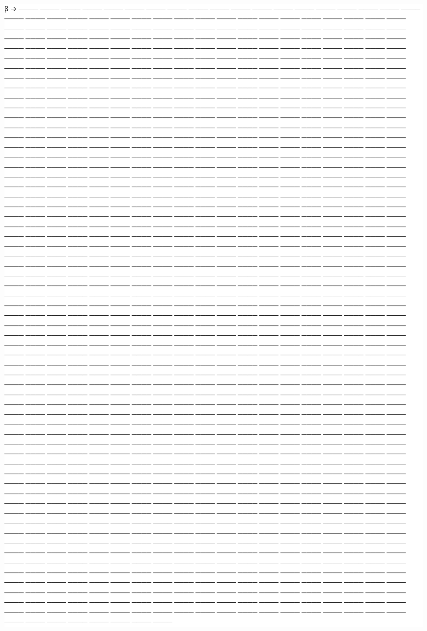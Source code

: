 β → ──── ──── ──── ──── ──── ──── ──── ──── ──── ──── ──── ──── ──── ──── ──── ──── ──── ──── ──── ──── ──── ──── ──── ──── ──── ──── ──── ──── ──── ──── ──── ──── ──── ──── ──── ──── ──── ──── ──── ──── ──── ──── ──── ──── ──── ──── ──── ──── ──── ──── ──── ──── ──── ──── ──── ──── ──── ──── ──── ──── ──── ──── ──── ──── ──── ──── ──── ──── ──── ──── ──── ──── ──── ──── ──── ──── ──── ──── ──── ──── ──── ──── ──── ──── ──── ──── ──── ──── ──── ──── ──── ──── ──── ──── ──── ──── ──── ──── ──── ──── ──── ──── ──── ──── ──── ──── ──── ──── ──── ──── ──── ──── ──── ──── ──── ──── ──── ──── ──── ──── ──── ──── ──── ──── ──── ──── ──── ──── ──── ──── ──── ──── ──── ──── ──── ──── ──── ──── ──── ──── ──── ──── ──── ──── ──── ──── ──── ──── ──── ──── ──── ──── ──── ──── ──── ──── ──── ──── ──── ──── ──── ──── ──── ──── ──── ──── ──── ──── ──── ──── ──── ──── ──── ──── ──── ──── ──── ──── ──── ──── ──── ──── ──── ──── ──── ──── ──── ──── ──── ──── ──── ──── ──── ──── ──── ──── ──── ──── ──── ──── ──── ──── ──── ──── ──── ──── ──── ──── ──── ──── ──── ──── ──── ──── ──── ──── ──── ──── ──── ──── ──── ──── ──── ──── ──── ──── ──── ──── ──── ──── ──── ──── ──── ──── ──── ──── ──── ──── ──── ──── ──── ──── ──── ──── ──── ──── ──── ──── ──── ──── ──── ──── ──── ──── ──── ──── ──── ──── ──── ──── ──── ──── ──── ──── ──── ──── ──── ──── ──── ──── ──── ──── ──── ──── ──── ──── ──── ──── ──── ──── ──── ──── ──── ──── ──── ──── ──── ──── ──── ──── ──── ──── ──── ──── ──── ──── ──── ──── ──── ──── ──── ──── ──── ──── ──── ──── ──── ──── ──── ──── ──── ──── ──── ──── ──── ──── ──── ──── ──── ──── ──── ──── ──── ──── ──── ──── ──── ──── ──── ──── ──── ──── ──── ──── ──── ──── ──── ──── ──── ──── ──── ──── ──── ──── ──── ──── ──── ──── ──── ──── ──── ──── ──── ──── ──── ──── ──── ──── ──── ──── ──── ──── ──── ──── ──── ──── ──── ──── ──── ──── ──── ──── ──── ──── ──── ──── ──── ──── ──── ──── ──── ──── ──── ──── ──── ──── ──── ──── ──── ──── ──── ──── ──── ──── ──── ──── ──── ──── ──── ──── ──── ──── ──── ──── ──── ──── ──── ──── ──── ──── ──── ──── ──── ──── ──── ──── ──── ──── ──── ──── ──── ──── ──── ──── ──── ──── ──── ──── ──── ──── ──── ──── ──── ──── ──── ──── ──── ──── ──── ──── ──── ──── ──── ──── ──── ──── ──── ──── ──── ──── ──── ──── ──── ──── ──── ──── ──── ──── ──── ──── ──── ──── ──── ──── ──── ──── ──── ──── ──── ──── ──── ──── ──── ──── ──── ──── ──── ──── ──── ──── ──── ──── ──── ──── ──── ──── ──── ──── ──── ──── ──── ──── ──── ──── ──── ──── ──── ──── ──── ──── ──── ──── ──── ──── ──── ──── ──── ──── ──── ──── ──── ──── ──── ──── ──── ──── ──── ──── ──── ──── ──── ──── ──── ──── ──── ──── ──── ──── ──── ──── ──── ──── ──── ──── ──── ──── ──── ──── ──── ──── ──── ──── ──── ──── ──── ──── ──── ──── ──── ──── ──── ──── ──── ──── ──── ──── ──── ──── ──── ──── ──── ──── ──── ──── ──── ──── ──── ──── ──── ──── ──── ──── ──── ──── ──── ──── ──── ──── ──── ──── ──── ──── ──── ──── ──── ──── ──── ──── ──── ──── ──── ──── ──── ──── ──── ──── ──── ──── ──── ──── ──── ──── ──── ──── ──── ──── ──── ──── ──── ──── ──── ──── ──── ──── ──── ──── ──── ──── ──── ──── ──── ──── ──── ──── ──── ──── ──── ──── ──── ──── ──── ──── ──── ──── ──── ──── ──── ──── ──── ──── ──── ──── ──── ──── ──── ──── ──── ──── ──── ──── ──── ──── ──── ──── ──── ──── ──── ──── ──── ──── ──── ──── ──── ──── ──── ──── ──── ──── ──── ──── ──── ──── ──── ──── ──── ──── ──── ──── ──── ──── ──── ──── ──── ──── ──── ──── ──── ──── ──── ──── ──── ──── ──── ──── ──── ──── ──── ──── ──── ──── ──── ──── ──── ──── ──── ──── ──── ──── ──── ──── ──── ──── ──── ──── ──── ──── ──── ──── ──── ──── ──── ──── ──── ──── ──── ──── ──── ──── ──── ──── ──── ──── ──── ──── ──── ──── ──── ──── ──── ──── ──── ──── ──── ──── ──── ──── ──── ──── ──── ──── ──── ──── ──── ──── ──── ──── ──── ──── ──── ──── ──── ──── ──── ──── ──── ──── ──── ──── ──── ──── ──── ──── ──── ──── ──── ──── ──── ──── ──── ──── ──── ──── ──── ──── ──── ──── ──── ──── ──── ──── ──── ──── ──── ──── ──── ──── ──── ──── ──── ──── ──── ──── ──── ──── ──── ──── ──── ──── ──── ──── ──── ──── ──── ──── ──── ──── ──── ──── ──── ──── ──── ──── ──── ──── ──── ──── ──── ──── ──── ──── ──── ──── ──── ──── ──── ──── ──── ──── ──── ──── ──── ──── ──── ──── ──── ──── ──── ──── ──── ──── ──── ──── ──── ──── ──── ──── ──── ──── ──── ──── ──── ──── ──── ──── ──── ──── ──── ──── ──── ──── ──── ──── ──── ──── ──── ──── ──── ──── ──── ──── ──── ──── ──── ──── ──── ──── ──── ──── ──── ──── ──── ──── ──── ──── ──── ──── ──── ──── ──── ──── ──── ──── ──── ──── ──── ──── ──── ──── ──── ──── ──── ──── ──── ──── ──── ──── ──── ──── ──── ──── ──── ──── ──── ──── ──── ──── ──── ──── ──── ──── ──── ──── ──── ──── ──── ──── ──── ──── ──── ──── ──── ──── ──── ──── ──── ──── ──── ──── ──── ──── ──── ──── ──── ──── ──── ──── ──── ──── ──── ──── ──── ──── ──── ──── ──── ──── ──── ──── ──── ──── ──── ──── ──── ──── ──── ──── ──── ──── ──── ──── ──── ──── ──── ──── ──── ──── ──── ──── ──── ──── ──── ──── ──── ──── ──── ──── ──── ──── ──── ──── ──── ──── ──── ──── ──── ──── ──── ──── ──── ──── ──── ──── ──── ──── ──── ──── ──── ──── ──── ──── ──── ──── ──── ──── ──── ──── ──── ──── ──── ──── ──── ──── ──── ──── ──── ──── ──── ──── ──── ──── ──── ──── ──── ──── ──── ──── ──── ──── ──── ──── ──── ──── ──── ──── ──── ──── ──── ──── ──── ──── ──── ──── ──── ──── ──── ──── ──── ──── ──── ──── ──── ──── ──── ──── ──── ──── ──── ──── ──── ──── ──── ──── ──── ──── ──── ──── ──── ──── ──── ──── ──── ──── ──── ──── ──── ──── ──── ──── ──── ──── ──── ──── ──── ──── ──── ──── ──── ──── ──── ──── ──── ──── ──── ──── ──── ──── ──── ──── ──── ──── ──── ──── ──── ──── ──── ──── ──── ──── ──── ──── ──── ──── ──── ──── ──── ──── ──── ──── ──── ──── ──── ──── ──── ──── ──── ──── ──── ──── ──── ──── ──── ──── ──── ──── ──── ──── ──── ──── ──── ──── ──── ──── ──── ──── ──── ──── ──── ──── ──── ──── ──── ──── ──── ──── ──── ──── ──── ──── ──── ──── ──── ──── ──── ──── ──── ────